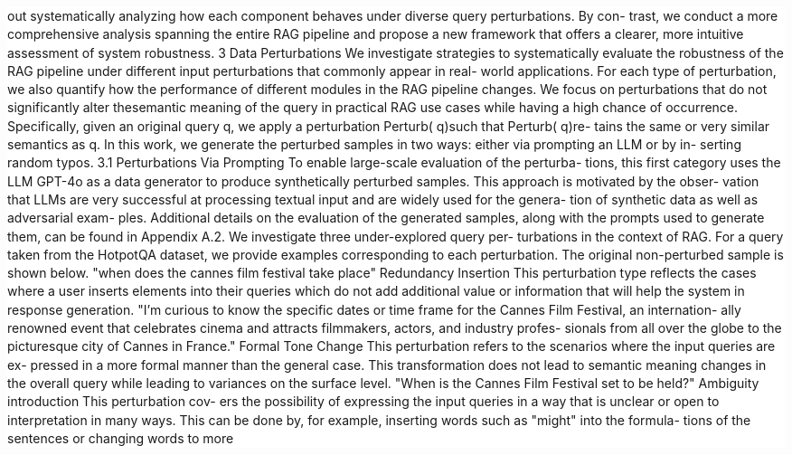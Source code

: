 out systematically analyzing how each component
behaves under diverse query perturbations. By con-
trast, we conduct a more comprehensive analysis
spanning the entire RAG pipeline and propose a
new framework that offers a clearer, more intuitive
assessment of system robustness.
3 Data Perturbations
We investigate strategies to systematically evaluate
the robustness of the RAG pipeline under different
input perturbations that commonly appear in real-
world applications. For each type of perturbation,
we also quantify how the performance of different
modules in the RAG pipeline changes. We focus
on perturbations that do not significantly alter thesemantic meaning of the query in practical RAG
use cases while having a high chance of occurrence.
Specifically, given an original query q, we apply a
perturbation Perturb( q)such that Perturb( q)re-
tains the same or very similar semantics as q. In
this work, we generate the perturbed samples in
two ways: either via prompting an LLM or by in-
serting random typos.
3.1 Perturbations Via Prompting
To enable large-scale evaluation of the perturba-
tions, this first category uses the LLM GPT-4o as a
data generator to produce synthetically perturbed
samples. This approach is motivated by the obser-
vation that LLMs are very successful at processing
textual input and are widely used for the genera-
tion of synthetic data as well as adversarial exam-
ples. Additional details on the evaluation of the
generated samples, along with the prompts used to
generate them, can be found in Appendix A.2.
We investigate three under-explored query per-
turbations in the context of RAG. For a query taken
from the HotpotQA dataset, we provide examples
corresponding to each perturbation. The original
non-perturbed sample is shown below.
"when does the cannes film festival take place"
Redundancy Insertion This perturbation type
reflects the cases where a user inserts elements into
their queries which do not add additional value or
information that will help the system in response
generation.
"I’m curious to know the specific dates or time
frame for the Cannes Film Festival, an internation-
ally renowned event that celebrates cinema and
attracts filmmakers, actors, and industry profes-
sionals from all over the globe to the picturesque
city of Cannes in France."
Formal Tone Change This perturbation refers
to the scenarios where the input queries are ex-
pressed in a more formal manner than the general
case. This transformation does not lead to semantic
meaning changes in the overall query while leading
to variances on the surface level.
"When is the Cannes Film Festival set to be held?"
Ambiguity introduction This perturbation cov-
ers the possibility of expressing the input queries
in a way that is unclear or open to interpretation
in many ways. This can be done by, for example,
inserting words such as "might" into the formula-
tions of the sentences or changing words to more
